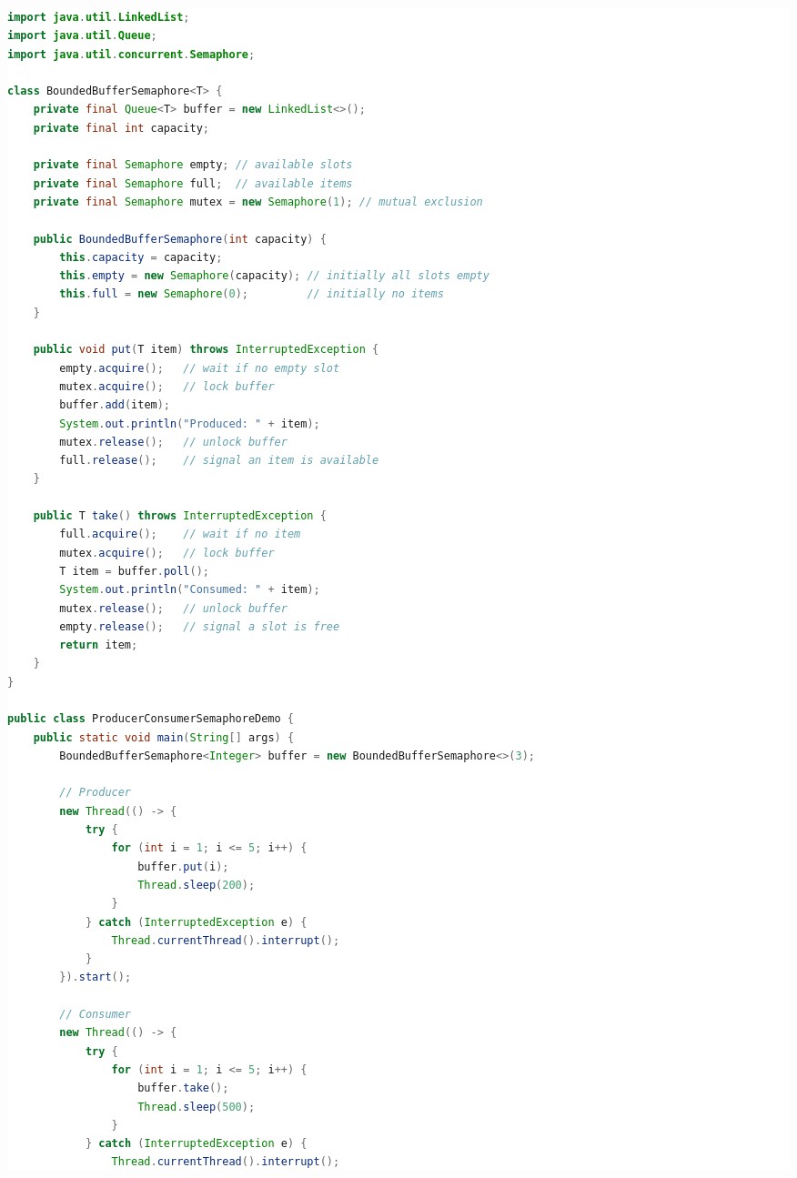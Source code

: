 ```java
import java.util.LinkedList;
import java.util.Queue;
import java.util.concurrent.Semaphore;

class BoundedBufferSemaphore<T> {
    private final Queue<T> buffer = new LinkedList<>();
    private final int capacity;

    private final Semaphore empty; // available slots
    private final Semaphore full;  // available items
    private final Semaphore mutex = new Semaphore(1); // mutual exclusion

    public BoundedBufferSemaphore(int capacity) {
        this.capacity = capacity;
        this.empty = new Semaphore(capacity); // initially all slots empty
        this.full = new Semaphore(0);         // initially no items
    }

    public void put(T item) throws InterruptedException {
        empty.acquire();   // wait if no empty slot
        mutex.acquire();   // lock buffer
        buffer.add(item);
        System.out.println("Produced: " + item);
        mutex.release();   // unlock buffer
        full.release();    // signal an item is available
    }

    public T take() throws InterruptedException {
        full.acquire();    // wait if no item
        mutex.acquire();   // lock buffer
        T item = buffer.poll();
        System.out.println("Consumed: " + item);
        mutex.release();   // unlock buffer
        empty.release();   // signal a slot is free
        return item;
    }
}

public class ProducerConsumerSemaphoreDemo {
    public static void main(String[] args) {
        BoundedBufferSemaphore<Integer> buffer = new BoundedBufferSemaphore<>(3);

        // Producer
        new Thread(() -> {
            try {
                for (int i = 1; i <= 5; i++) {
                    buffer.put(i);
                    Thread.sleep(200);
                }
            } catch (InterruptedException e) {
                Thread.currentThread().interrupt();
            }
        }).start();

        // Consumer
        new Thread(() -> {
            try {
                for (int i = 1; i <= 5; i++) {
                    buffer.take();
                    Thread.sleep(500);
                }
            } catch (InterruptedException e) {
                Thread.currentThread().interrupt();
```